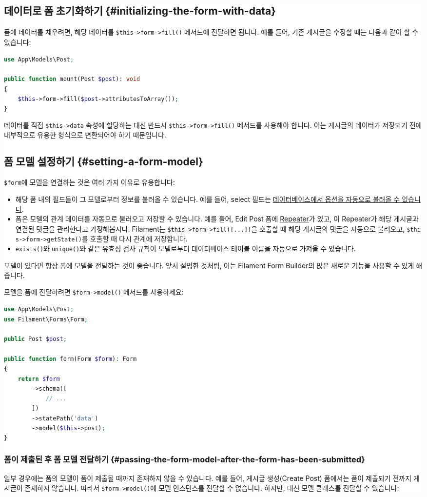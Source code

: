 ## 데이터로 폼 초기화하기 {#initializing-the-form-with-data}

폼에 데이터를 채우려면, 해당 데이터를 `$this->form->fill()` 메서드에 전달하면 됩니다. 예를 들어, 기존 게시글을 수정할 때는 다음과 같이 할 수 있습니다:

```php
use App\Models\Post;

public function mount(Post $post): void
{
    $this->form->fill($post->attributesToArray());
}
```

데이터를 직접 `$this->data` 속성에 할당하는 대신 반드시 `$this->form->fill()` 메서드를 사용해야 합니다. 이는 게시글의 데이터가 저장되기 전에 내부적으로 유용한 형식으로 변환되어야 하기 때문입니다.

## 폼 모델 설정하기 {#setting-a-form-model}

`$form`에 모델을 연결하는 것은 여러 가지 이유로 유용합니다:

- 해당 폼 내의 필드들이 그 모델로부터 정보를 불러올 수 있습니다. 예를 들어, select 필드는 [데이터베이스에서 옵션을 자동으로 불러올 수 있습니다](fields/select#integrating-with-an-eloquent-relationship).
- 폼은 모델의 관계 데이터를 자동으로 불러오고 저장할 수 있습니다. 예를 들어, Edit Post 폼에 [Repeater](fields/repeater#integrating-with-an-eloquent-relationship)가 있고, 이 Repeater가 해당 게시글과 연결된 댓글을 관리한다고 가정해봅시다. Filament는 `$this->form->fill([...])`을 호출할 때 해당 게시글의 댓글을 자동으로 불러오고, `$this->form->getState()`를 호출할 때 다시 관계에 저장합니다.
- `exists()`와 `unique()`와 같은 유효성 검사 규칙이 모델로부터 데이터베이스 테이블 이름을 자동으로 가져올 수 있습니다.

모델이 있다면 항상 폼에 모델을 전달하는 것이 좋습니다. 앞서 설명한 것처럼, 이는 Filament Form Builder의 많은 새로운 기능을 사용할 수 있게 해줍니다.

모델을 폼에 전달하려면 `$form->model()` 메서드를 사용하세요:

```php
use App\Models\Post;
use Filament\Forms\Form;

public Post $post;

public function form(Form $form): Form
{
    return $form
        ->schema([
            // ...
        ])
        ->statePath('data')
        ->model($this->post);
}
```

### 폼이 제출된 후 폼 모델 전달하기 {#passing-the-form-model-after-the-form-has-been-submitted}

일부 경우에는 폼의 모델이 폼이 제출될 때까지 존재하지 않을 수 있습니다. 예를 들어, 게시글 생성(Create Post) 폼에서는 폼이 제출되기 전까지 게시글이 존재하지 않습니다. 따라서 `$form->model()`에 모델 인스턴스를 전달할 수 없습니다. 하지만, 대신 모델 클래스를 전달할 수 있습니다:
